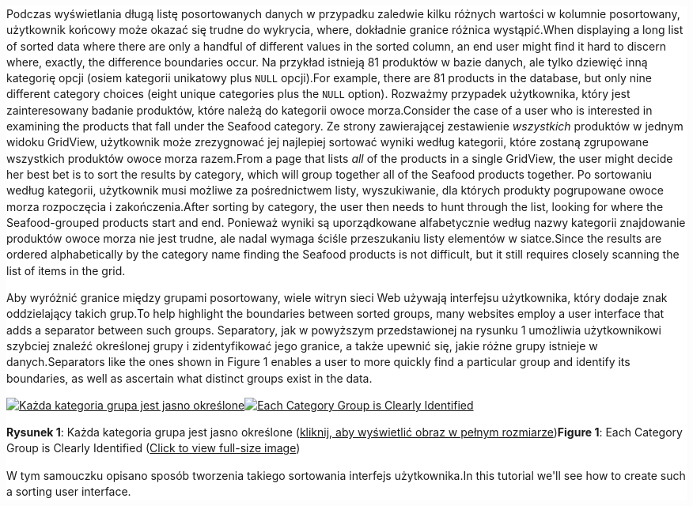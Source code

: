 <span data-ttu-id="0ee59-110">Podczas wyświetlania długą listę posortowanych danych w przypadku zaledwie kilku różnych wartości w kolumnie posortowany, użytkownik końcowy może okazać się trudne do wykrycia, where, dokładnie granice różnica wystąpić.</span><span class="sxs-lookup"><span data-stu-id="0ee59-110">When displaying a long list of sorted data where there are only a handful of different values in the sorted column, an end user might find it hard to discern where, exactly, the difference boundaries occur.</span></span> <span data-ttu-id="0ee59-111">Na przykład istnieją 81 produktów w bazie danych, ale tylko dziewięć inną kategorię opcji (osiem kategorii unikatowy plus `NULL` opcji).</span><span class="sxs-lookup"><span data-stu-id="0ee59-111">For example, there are 81 products in the database, but only nine different category choices (eight unique categories plus the `NULL` option).</span></span> <span data-ttu-id="0ee59-112">Rozważmy przypadek użytkownika, który jest zainteresowany badanie produktów, które należą do kategorii owoce morza.</span><span class="sxs-lookup"><span data-stu-id="0ee59-112">Consider the case of a user who is interested in examining the products that fall under the Seafood category.</span></span> <span data-ttu-id="0ee59-113">Ze strony zawierającej zestawienie *wszystkich* produktów w jednym widoku GridView, użytkownik może zrezygnować jej najlepiej sortować wyniki według kategorii, które zostaną zgrupowane wszystkich produktów owoce morza razem.</span><span class="sxs-lookup"><span data-stu-id="0ee59-113">From a page that lists *all* of the products in a single GridView, the user might decide her best bet is to sort the results by category, which will group together all of the Seafood products together.</span></span> <span data-ttu-id="0ee59-114">Po sortowaniu według kategorii, użytkownik musi możliwe za pośrednictwem listy, wyszukiwanie, dla których produkty pogrupowane owoce morza rozpoczęcia i zakończenia.</span><span class="sxs-lookup"><span data-stu-id="0ee59-114">After sorting by category, the user then needs to hunt through the list, looking for where the Seafood-grouped products start and end.</span></span> <span data-ttu-id="0ee59-115">Ponieważ wyniki są uporządkowane alfabetycznie według nazwy kategorii znajdowanie produktów owoce morza nie jest trudne, ale nadal wymaga ściśle przeszukaniu listy elementów w siatce.</span><span class="sxs-lookup"><span data-stu-id="0ee59-115">Since the results are ordered alphabetically by the category name finding the Seafood products is not difficult, but it still requires closely scanning the list of items in the grid.</span></span>

<span data-ttu-id="0ee59-116">Aby wyróżnić granice między grupami posortowany, wiele witryn sieci Web używają interfejsu użytkownika, który dodaje znak oddzielający takich grup.</span><span class="sxs-lookup"><span data-stu-id="0ee59-116">To help highlight the boundaries between sorted groups, many websites employ a user interface that adds a separator between such groups.</span></span> <span data-ttu-id="0ee59-117">Separatory, jak w powyższym przedstawionej na rysunku 1 umożliwia użytkownikowi szybciej znaleźć określonej grupy i zidentyfikować jego granice, a także upewnić się, jakie różne grupy istnieje w danych.</span><span class="sxs-lookup"><span data-stu-id="0ee59-117">Separators like the ones shown in Figure 1 enables a user to more quickly find a particular group and identify its boundaries, as well as ascertain what distinct groups exist in the data.</span></span>


<span data-ttu-id="0ee59-118">[![Każda kategoria grupa jest jasno określone](creating-a-customized-sorting-user-interface-vb/_static/image2.png)](creating-a-customized-sorting-user-interface-vb/_static/image1.png)</span><span class="sxs-lookup"><span data-stu-id="0ee59-118">[![Each Category Group is Clearly Identified](creating-a-customized-sorting-user-interface-vb/_static/image2.png)](creating-a-customized-sorting-user-interface-vb/_static/image1.png)</span></span>

<span data-ttu-id="0ee59-119">**Rysunek 1**: Każda kategoria grupa jest jasno określone ([kliknij, aby wyświetlić obraz w pełnym rozmiarze](creating-a-customized-sorting-user-interface-vb/_static/image3.png))</span><span class="sxs-lookup"><span data-stu-id="0ee59-119">**Figure 1**: Each Category Group is Clearly Identified ([Click to view full-size image](creating-a-customized-sorting-user-interface-vb/_static/image3.png))</span></span>


<span data-ttu-id="0ee59-120">W tym samouczku opisano sposób tworzenia takiego sortowania interfejs użytkownika.</span><span class="sxs-lookup"><span data-stu-id="0ee59-120">In this tutorial we'll see how to create such a sorting user interface.</span></span>

